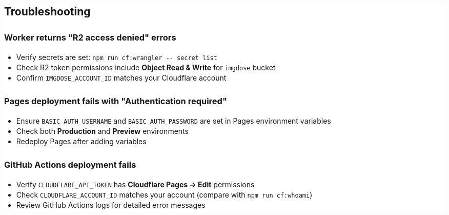 
## Troubleshooting

### Worker returns "R2 access denied" errors

- Verify secrets are set: `npm run cf:wrangler -- secret list`
- Check R2 token permissions include **Object Read & Write** for `imgdose` bucket
- Confirm `IMGDOSE_ACCOUNT_ID` matches your Cloudflare account

### Pages deployment fails with "Authentication required"

- Ensure `BASIC_AUTH_USERNAME` and `BASIC_AUTH_PASSWORD` are set in Pages environment variables
- Check both **Production** and **Preview** environments
- Redeploy Pages after adding variables

### GitHub Actions deployment fails

- Verify `CLOUDFLARE_API_TOKEN` has **Cloudflare Pages → Edit** permissions
- Check `CLOUDFLARE_ACCOUNT_ID` matches your account (compare with `npm run cf:whoami`)
- Review GitHub Actions logs for detailed error messages
